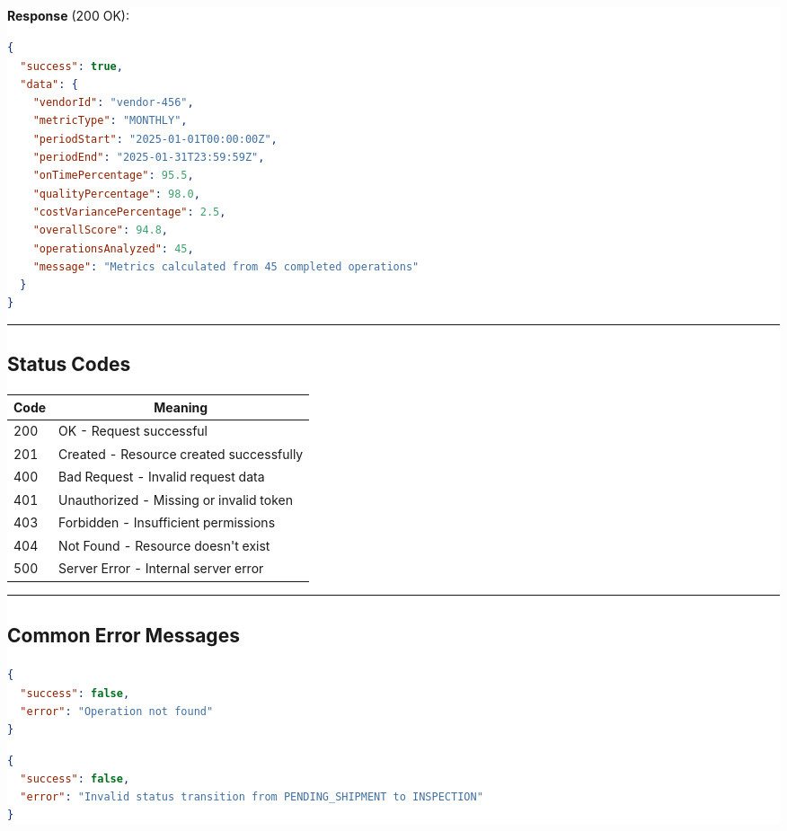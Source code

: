 **Response** (200 OK):
```json
{
  "success": true,
  "data": {
    "vendorId": "vendor-456",
    "metricType": "MONTHLY",
    "periodStart": "2025-01-01T00:00:00Z",
    "periodEnd": "2025-01-31T23:59:59Z",
    "onTimePercentage": 95.5,
    "qualityPercentage": 98.0,
    "costVariancePercentage": 2.5,
    "overallScore": 94.8,
    "operationsAnalyzed": 45,
    "message": "Metrics calculated from 45 completed operations"
  }
}
```

---

## Status Codes

| Code | Meaning |
|------|---------|
| 200 | OK - Request successful |
| 201 | Created - Resource created successfully |
| 400 | Bad Request - Invalid request data |
| 401 | Unauthorized - Missing or invalid token |
| 403 | Forbidden - Insufficient permissions |
| 404 | Not Found - Resource doesn't exist |
| 500 | Server Error - Internal server error |

---

## Common Error Messages

```json
{
  "success": false,
  "error": "Operation not found"
}
```

```json
{
  "success": false,
  "error": "Invalid status transition from PENDING_SHIPMENT to INSPECTION"
}
```
